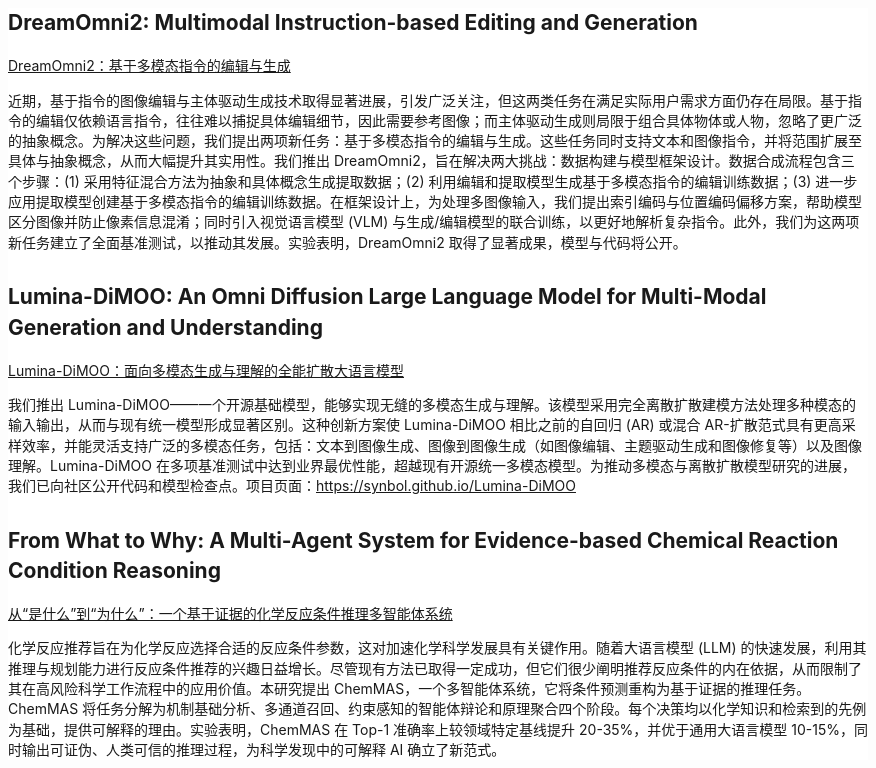 ## DreamOmni2: Multimodal Instruction-based Editing and Generation
[DreamOmni2：基于多模态指令的编辑与生成](https://arxiv.org/abs/2510.06679)

近期，基于指令的图像编辑与主体驱动生成技术取得显著进展，引发广泛关注，但这两类任务在满足实际用户需求方面仍存在局限。基于指令的编辑仅依赖语言指令，往往难以捕捉具体编辑细节，因此需要参考图像；而主体驱动生成则局限于组合具体物体或人物，忽略了更广泛的抽象概念。为解决这些问题，我们提出两项新任务：基于多模态指令的编辑与生成。这些任务同时支持文本和图像指令，并将范围扩展至具体与抽象概念，从而大幅提升其实用性。我们推出 DreamOmni2，旨在解决两大挑战：数据构建与模型框架设计。数据合成流程包含三个步骤：(1) 采用特征混合方法为抽象和具体概念生成提取数据；(2) 利用编辑和提取模型生成基于多模态指令的编辑训练数据；(3) 进一步应用提取模型创建基于多模态指令的编辑训练数据。在框架设计上，为处理多图像输入，我们提出索引编码与位置编码偏移方案，帮助模型区分图像并防止像素信息混淆；同时引入视觉语言模型 (VLM) 与生成/编辑模型的联合训练，以更好地解析复杂指令。此外，我们为这两项新任务建立了全面基准测试，以推动其发展。实验表明，DreamOmni2 取得了显著成果，模型与代码将公开。

## Lumina-DiMOO: An Omni Diffusion Large Language Model for Multi-Modal Generation and Understanding
[Lumina-DiMOO：面向多模态生成与理解的全能扩散大语言模型](https://arxiv.org/abs/2510.06308)

我们推出 Lumina-DiMOO——一个开源基础模型，能够实现无缝的多模态生成与理解。该模型采用完全离散扩散建模方法处理多种模态的输入输出，从而与现有统一模型形成显著区别。这种创新方案使 Lumina-DiMOO 相比之前的自回归 (AR) 或混合 AR-扩散范式具有更高采样效率，并能灵活支持广泛的多模态任务，包括：文本到图像生成、图像到图像生成（如图像编辑、主题驱动生成和图像修复等）以及图像理解。Lumina-DiMOO 在多项基准测试中达到业界最优性能，超越现有开源统一多模态模型。为推动多模态与离散扩散模型研究的进展，我们已向社区公开代码和模型检查点。项目页面：https://synbol.github.io/Lumina-DiMOO

## From What to Why: A Multi-Agent System for Evidence-based Chemical Reaction Condition Reasoning 
[从“是什么”到“为什么”：一个基于证据的化学反应条件推理多智能体系统](https://arxiv.org/abs/2509.23768)  

化学反应推荐旨在为化学反应选择合适的反应条件参数，这对加速化学科学发展具有关键作用。随着大语言模型 (LLM) 的快速发展，利用其推理与规划能力进行反应条件推荐的兴趣日益增长。尽管现有方法已取得一定成功，但它们很少阐明推荐反应条件的内在依据，从而限制了其在高风险科学工作流程中的应用价值。本研究提出 ChemMAS，一个多智能体系统，它将条件预测重构为基于证据的推理任务。ChemMAS 将任务分解为机制基础分析、多通道召回、约束感知的智能体辩论和原理聚合四个阶段。每个决策均以化学知识和检索到的先例为基础，提供可解释的理由。实验表明，ChemMAS 在 Top-1 准确率上较领域特定基线提升 20-35%，并优于通用大语言模型 10-15%，同时输出可证伪、人类可信的推理过程，为科学发现中的可解释 AI 确立了新范式。

